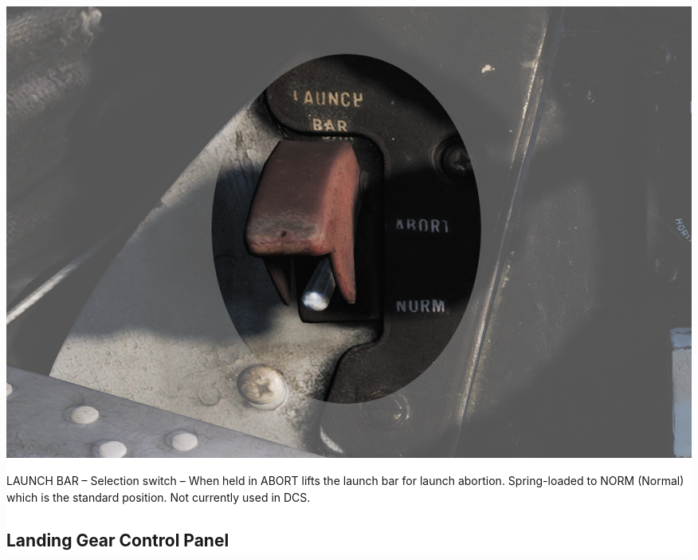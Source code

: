 ![Launch Abort](../../img/launch-abort.png)

LAUNCH BAR – Selection switch – When held in ABORT lifts the launch bar for launch abortion. Spring-loaded to NORM (Normal) which is the standard position. Not currently used in DCS.

## Landing Gear Control Panel
